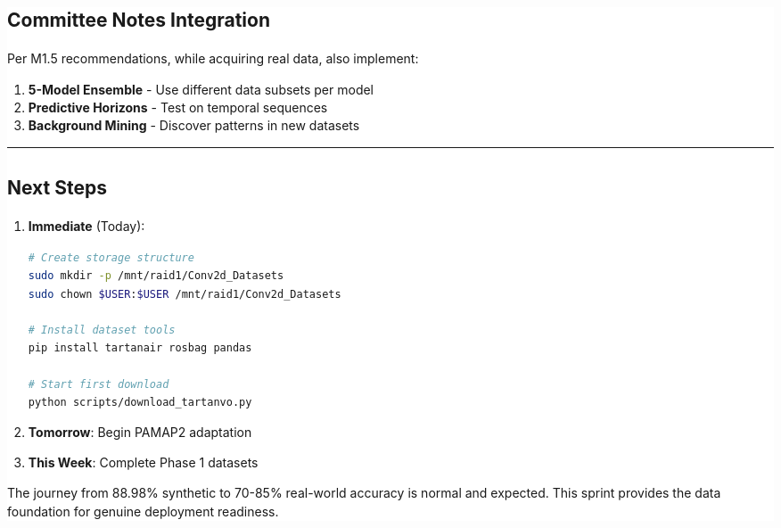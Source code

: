 ## Committee Notes Integration

Per M1.5 recommendations, while acquiring real data, also implement:
1. **5-Model Ensemble** - Use different data subsets per model
2. **Predictive Horizons** - Test on temporal sequences
3. **Background Mining** - Discover patterns in new datasets

---

## Next Steps

1. **Immediate** (Today):
   ```bash
   # Create storage structure
   sudo mkdir -p /mnt/raid1/Conv2d_Datasets
   sudo chown $USER:$USER /mnt/raid1/Conv2d_Datasets
   
   # Install dataset tools
   pip install tartanair rosbag pandas
   
   # Start first download
   python scripts/download_tartanvo.py
   ```

2. **Tomorrow**: Begin PAMAP2 adaptation
3. **This Week**: Complete Phase 1 datasets

The journey from 88.98% synthetic to 70-85% real-world accuracy is normal and expected. This sprint provides the data foundation for genuine deployment readiness.